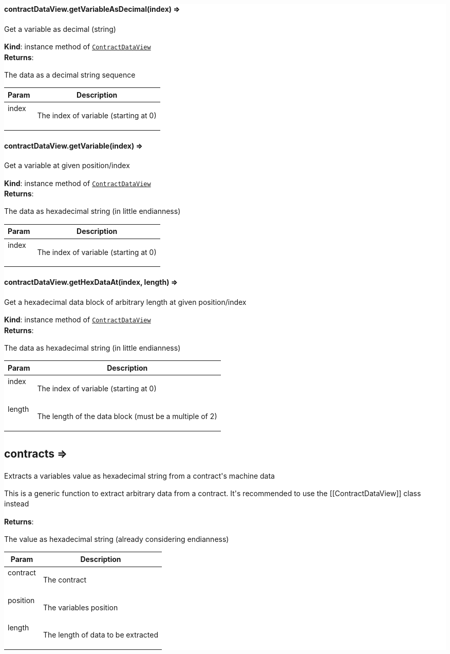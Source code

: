 <a name="module_contracts..ContractDataView+getVariableAsDecimal"></a>

#### contractDataView.getVariableAsDecimal(index) ⇒
<p>Get a variable as decimal (string)</p>

**Kind**: instance method of [<code>ContractDataView</code>](#module_contracts..ContractDataView)  
**Returns**: <p>The data as a decimal string sequence</p>  

| Param | Description |
| --- | --- |
| index | <p>The index of variable (starting at 0)</p> |

<a name="module_contracts..ContractDataView+getVariable"></a>

#### contractDataView.getVariable(index) ⇒
<p>Get a variable at given position/index</p>

**Kind**: instance method of [<code>ContractDataView</code>](#module_contracts..ContractDataView)  
**Returns**: <p>The data as hexadecimal string (in little endianness)</p>  

| Param | Description |
| --- | --- |
| index | <p>The index of variable (starting at 0)</p> |

<a name="module_contracts..ContractDataView+getHexDataAt"></a>

#### contractDataView.getHexDataAt(index, length) ⇒
<p>Get a hexadecimal data block of arbitrary length at given position/index</p>

**Kind**: instance method of [<code>ContractDataView</code>](#module_contracts..ContractDataView)  
**Returns**: <p>The data as hexadecimal string (in little endianness)</p>  

| Param | Description |
| --- | --- |
| index | <p>The index of variable (starting at 0)</p> |
| length | <p>The length of the data block (must be a multiple of 2)</p> |

<a name="module_contracts"></a>

## contracts ⇒
<p>Extracts a variables value as hexadecimal string from a contract's machine data</p>
<p>This is a generic function to extract arbitrary data from a contract. It's recommended to use the [[ContractDataView]] class instead</p>

**Returns**: <p>The value as hexadecimal string (already considering endianness)</p>  

| Param | Description |
| --- | --- |
| contract | <p>The contract</p> |
| position | <p>The variables position</p> |
| length | <p>The length of data to be extracted</p> |
